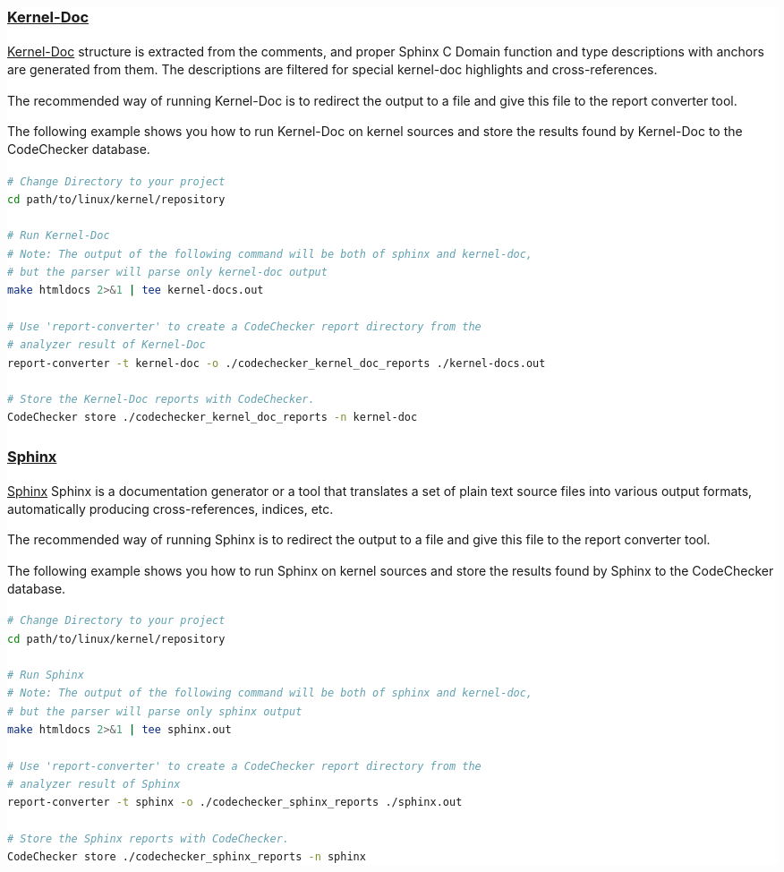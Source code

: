 ### [Kernel-Doc](https://github.com/torvalds/linux/blob/master/scripts/kernel-doc)
[Kernel-Doc](https://github.com/torvalds/linux/blob/master/scripts/kernel-doc) structure is extracted 
from the comments, and proper Sphinx C Domain function and type descriptions with anchors are generated 
from them. The descriptions are filtered for special kernel-doc highlights and cross-references.

The recommended way of running Kernel-Doc is to redirect the output to a file and
give this file to the report converter tool.

The following example shows you how to run Kernel-Doc on kernel sources 
and store the results found by Kernel-Doc to the CodeChecker database.
```sh
# Change Directory to your project
cd path/to/linux/kernel/repository

# Run Kernel-Doc
# Note: The output of the following command will be both of sphinx and kernel-doc, 
# but the parser will parse only kernel-doc output
make htmldocs 2>&1 | tee kernel-docs.out

# Use 'report-converter' to create a CodeChecker report directory from the
# analyzer result of Kernel-Doc
report-converter -t kernel-doc -o ./codechecker_kernel_doc_reports ./kernel-docs.out

# Store the Kernel-Doc reports with CodeChecker.
CodeChecker store ./codechecker_kernel_doc_reports -n kernel-doc
```

### [Sphinx](https://github.com/sphinx-doc/sphinx)
[Sphinx](https://github.com/sphinx-doc/sphinx) Sphinx is a documentation generator 
or a tool that translates a set of plain text source files into various output formats, 
automatically producing cross-references, indices, etc.

The recommended way of running Sphinx is to redirect the output to a file and
give this file to the report converter tool.

The following example shows you how to run Sphinx on kernel sources 
and store the results found by Sphinx to the CodeChecker database.

```sh
# Change Directory to your project
cd path/to/linux/kernel/repository

# Run Sphinx
# Note: The output of the following command will be both of sphinx and kernel-doc, 
# but the parser will parse only sphinx output
make htmldocs 2>&1 | tee sphinx.out

# Use 'report-converter' to create a CodeChecker report directory from the
# analyzer result of Sphinx
report-converter -t sphinx -o ./codechecker_sphinx_reports ./sphinx.out

# Store the Sphinx reports with CodeChecker.
CodeChecker store ./codechecker_sphinx_reports -n sphinx
```
